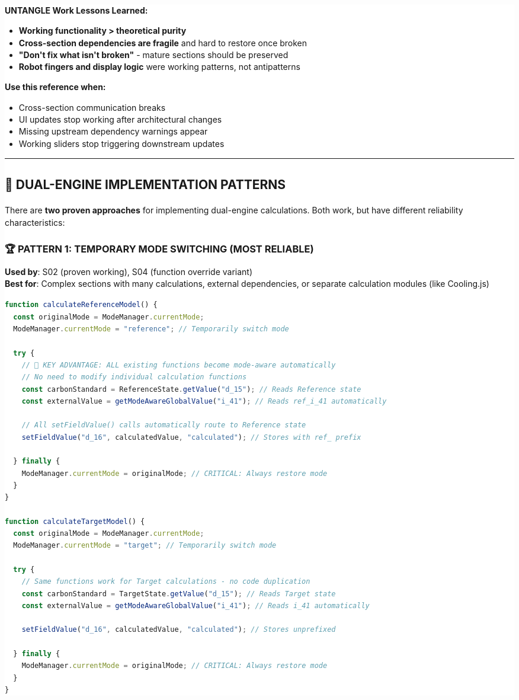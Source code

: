 **UNTANGLE Work Lessons Learned:**
- **Working functionality > theoretical purity** 
- **Cross-section dependencies are fragile** and hard to restore once broken
- **"Don't fix what isn't broken"** - mature sections should be preserved
- **Robot fingers and display logic** were working patterns, not antipatterns

**Use this reference when:**
- Cross-section communication breaks
- UI updates stop working after architectural changes
- Missing upstream dependency warnings appear
- Working sliders stop triggering downstream updates

---

## 🎯 **DUAL-ENGINE IMPLEMENTATION PATTERNS**

There are **two proven approaches** for implementing dual-engine calculations. Both work, but have different reliability characteristics:

### **🏆 PATTERN 1: TEMPORARY MODE SWITCHING (MOST RELIABLE)**

**Used by**: S02 (proven working), S04 (function override variant)  
**Best for**: Complex sections with many calculations, external dependencies, or separate calculation modules (like Cooling.js)

```javascript
function calculateReferenceModel() {
  const originalMode = ModeManager.currentMode;
  ModeManager.currentMode = "reference"; // Temporarily switch mode

  try {
    // 🎯 KEY ADVANTAGE: ALL existing functions become mode-aware automatically
    // No need to modify individual calculation functions
    const carbonStandard = ReferenceState.getValue("d_15"); // Reads Reference state
    const externalValue = getModeAwareGlobalValue("i_41"); // Reads ref_i_41 automatically
    
    // All setFieldValue() calls automatically route to Reference state
    setFieldValue("d_16", calculatedValue, "calculated"); // Stores with ref_ prefix
    
  } finally {
    ModeManager.currentMode = originalMode; // CRITICAL: Always restore mode
  }
}

function calculateTargetModel() {
  const originalMode = ModeManager.currentMode;
  ModeManager.currentMode = "target"; // Temporarily switch mode

  try {
    // Same functions work for Target calculations - no code duplication
    const carbonStandard = TargetState.getValue("d_15"); // Reads Target state
    const externalValue = getModeAwareGlobalValue("i_41"); // Reads i_41 automatically
    
    setFieldValue("d_16", calculatedValue, "calculated"); // Stores unprefixed
    
  } finally {
    ModeManager.currentMode = originalMode; // CRITICAL: Always restore mode
  }
}
```
